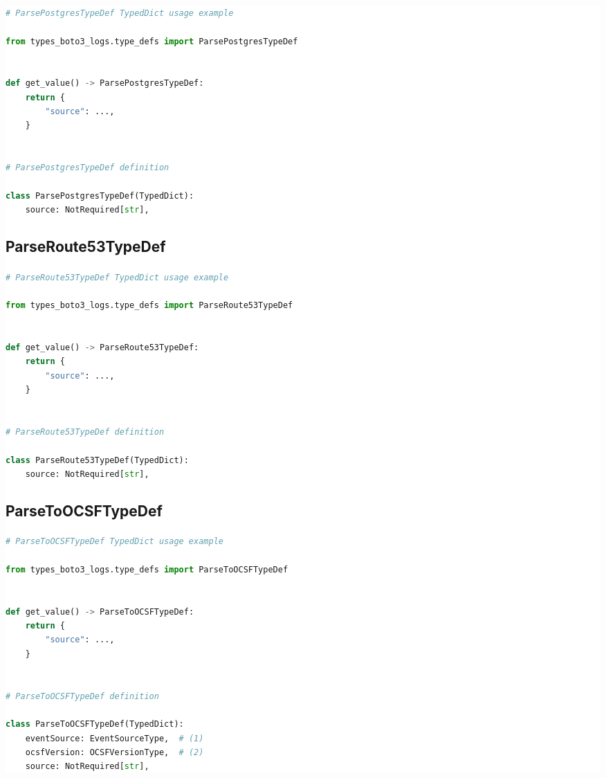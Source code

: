```python
# ParsePostgresTypeDef TypedDict usage example

from types_boto3_logs.type_defs import ParsePostgresTypeDef


def get_value() -> ParsePostgresTypeDef:
    return {
        "source": ...,
    }


# ParsePostgresTypeDef definition

class ParsePostgresTypeDef(TypedDict):
    source: NotRequired[str],
```


## ParseRoute53TypeDef

```python
# ParseRoute53TypeDef TypedDict usage example

from types_boto3_logs.type_defs import ParseRoute53TypeDef


def get_value() -> ParseRoute53TypeDef:
    return {
        "source": ...,
    }


# ParseRoute53TypeDef definition

class ParseRoute53TypeDef(TypedDict):
    source: NotRequired[str],
```


## ParseToOCSFTypeDef

```python
# ParseToOCSFTypeDef TypedDict usage example

from types_boto3_logs.type_defs import ParseToOCSFTypeDef


def get_value() -> ParseToOCSFTypeDef:
    return {
        "source": ...,
    }


# ParseToOCSFTypeDef definition

class ParseToOCSFTypeDef(TypedDict):
    eventSource: EventSourceType,  # (1)
    ocsfVersion: OCSFVersionType,  # (2)
    source: NotRequired[str],
```
